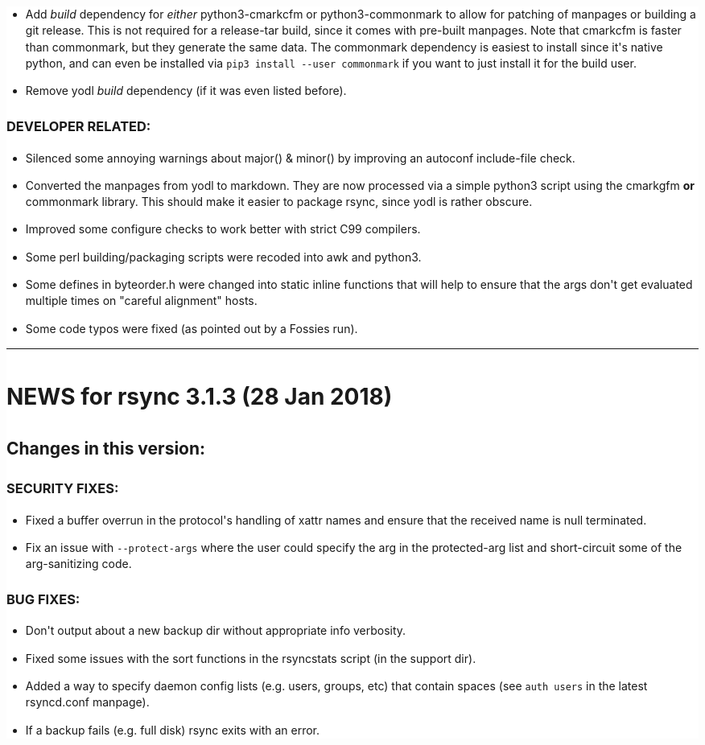  - Add _build_ dependency for _either_ python3-cmarkcfm or python3-commonmark
   to allow for patching of manpages or building a git release.  This is not
   required for a release-tar build, since it comes with pre-built manpages.
   Note that cmarkcfm is faster than commonmark, but they generate the same
   data.  The commonmark dependency is easiest to install since it's native
   python, and can even be installed via `pip3 install --user commonmark` if
   you want to just install it for the build user.

 - Remove yodl _build_ dependency (if it was even listed before).

### DEVELOPER RELATED:

 - Silenced some annoying warnings about major() & minor() by improving an
   autoconf include-file check.

 - Converted the manpages from yodl to markdown. They are now processed via a
   simple python3 script using the cmarkgfm **or** commonmark library.  This
   should make it easier to package rsync, since yodl is rather obscure.

 - Improved some configure checks to work better with strict C99 compilers.

 - Some perl building/packaging scripts were recoded into awk and python3.

 - Some defines in byteorder.h were changed into static inline functions that
   will help to ensure that the args don't get evaluated multiple times on
   "careful alignment" hosts.

 - Some code typos were fixed (as pointed out by a Fossies run).

------------------------------------------------------------------------------

# NEWS for rsync 3.1.3 (28 Jan 2018)

## Changes in this version:

### SECURITY FIXES:

 - Fixed a buffer overrun in the protocol's handling of xattr names and ensure
   that the received name is null terminated.

 - Fix an issue with `--protect-args` where the user could specify the arg in the
   protected-arg list and short-circuit some of the arg-sanitizing code.

### BUG FIXES:

 - Don't output about a new backup dir without appropriate info verbosity.

 - Fixed some issues with the sort functions in the rsyncstats script (in the
   support dir).

 - Added a way to specify daemon config lists (e.g. users, groups, etc) that
   contain spaces (see `auth users` in the latest rsyncd.conf manpage).

 - If a backup fails (e.g. full disk) rsync exits with an error.
